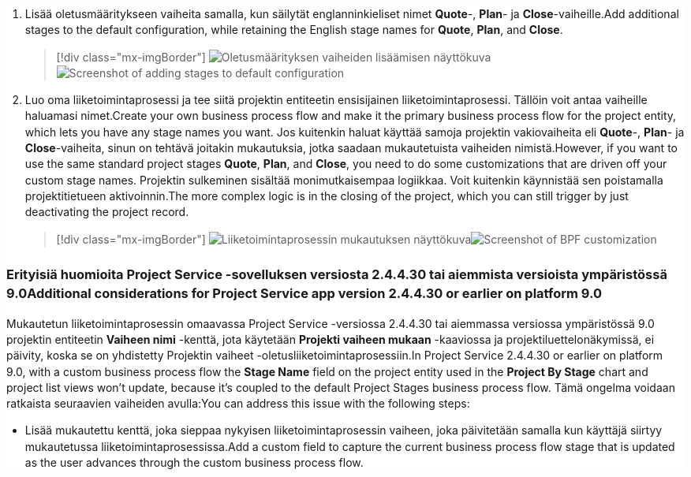 1. <span data-ttu-id="efa87-130">Lisää oletusmääritykseen vaiheita samalla, kun säilytät englanninkieliset nimet **Quote**-, **Plan**- ja **Close**-vaiheille.</span><span class="sxs-lookup"><span data-stu-id="efa87-130">Add additional stages to the default configuration, while retaining the English stage names for **Quote**, **Plan**, and **Close**.</span></span>

   > [!div class="mx-imgBorder"] 
   > <span data-ttu-id="efa87-131">![Oletusmäärityksen vaiheiden lisäämisen näyttökuva](media/FAQ-Customize-BPF-1.png)</span><span class="sxs-lookup"><span data-stu-id="efa87-131">![Screenshot of adding stages to default configuration](media/FAQ-Customize-BPF-1.png)</span></span>
 
2. <span data-ttu-id="efa87-132">Luo oma liiketoimintaprosessi ja tee siitä projektin entiteetin ensisijainen liiketoimintaprosessi. Tällöin voit antaa vaiheille haluamasi nimet.</span><span class="sxs-lookup"><span data-stu-id="efa87-132">Create your own business process flow and make it the primary business process flow for the project entity, which lets you have any stage names you want.</span></span> <span data-ttu-id="efa87-133">Jos kuitenkin haluat käyttää samoja projektin vakiovaiheita eli **Quote**-, **Plan**- ja **Close**-vaiheita, sinun on tehtävä joitakin mukautuksia, jotka saadaan mukautetuista vaiheiden nimistä.</span><span class="sxs-lookup"><span data-stu-id="efa87-133">However, if you want to use the same standard project stages **Quote**, **Plan**, and **Close**, you need to do some customizations that are driven off your custom stage names.</span></span> <span data-ttu-id="efa87-134">Projektin sulkeminen sisältää monimutkaisempaa logiikkaa. Voit kuitenkin käynnistää sen poistamalla projektitietueen aktivoinnin.</span><span class="sxs-lookup"><span data-stu-id="efa87-134">The more complex logic is in the closing of the project, which you can still trigger by just deactivating the project record.</span></span>

   > [!div class="mx-imgBorder"] 
   > <span data-ttu-id="efa87-135">![Liiketoimintaprosessin mukautuksen näyttökuva](media/FAQ-Customize-BPF-2.png)</span><span class="sxs-lookup"><span data-stu-id="efa87-135">![Screenshot of BPF customization](media/FAQ-Customize-BPF-2.png)</span></span>

### <a name="additional-considerations-for-project-service-app-version-24430-or-earlier-on-platform-90"></a><span data-ttu-id="efa87-136">Erityisiä huomioita Project Service -sovelluksen versiosta 2.4.4.30 tai aiemmista versioista ympäristössä 9.0</span><span class="sxs-lookup"><span data-stu-id="efa87-136">Additional considerations for Project Service app version 2.4.4.30 or earlier on platform 9.0</span></span>

<span data-ttu-id="efa87-137">Mukautetun liiketoimintaprosessin omaavassa Project Service -versiossa 2.4.4.30 tai aiemmassa versiossa ympäristössä 9.0 projektin entiteetin **Vaiheen nimi** -kenttä, jota käytetään **Projekti vaiheen mukaan** -kaaviossa ja projektiluettelonäkymissä, ei päivity, koska se on yhdistetty Projektin vaiheet -oletusliiketoimintaprosessiin.</span><span class="sxs-lookup"><span data-stu-id="efa87-137">In Project Service 2.4.4.30 or earlier on platform 9.0, with a custom business process flow the **Stage Name** field on the project entity used in the **Project By Stage** chart and project list views won’t update, because it’s coupled to the default Project Stages business process flow.</span></span> <span data-ttu-id="efa87-138">Tämä ongelma voidaan ratkaista seuraavien vaiheiden avulla:</span><span class="sxs-lookup"><span data-stu-id="efa87-138">You can address this issue with the following steps:</span></span>

- <span data-ttu-id="efa87-139">Lisää mukautettu kenttä, joka sieppaa nykyisen liiketoimintaprosessin vaiheen, joka päivitetään samalla kun käyttäjä siirtyy mukautetussa liiketoimintaprosessissa.</span><span class="sxs-lookup"><span data-stu-id="efa87-139">Add a custom field to capture the current business process flow stage that is updated as the user advances through the custom business process flow.</span></span>
